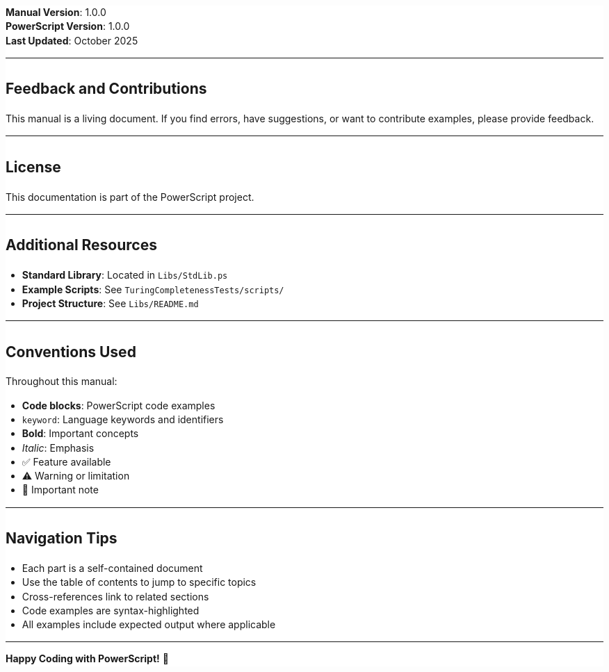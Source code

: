 **Manual Version**: 1.0.0  
**PowerScript Version**: 1.0.0  
**Last Updated**: October 2025  

---

## Feedback and Contributions

This manual is a living document. If you find errors, have suggestions, or want to contribute examples, please provide feedback.

---

## License

This documentation is part of the PowerScript project.

---

## Additional Resources

- **Standard Library**: Located in `Libs/StdLib.ps`
- **Example Scripts**: See `TuringCompletenessTests/scripts/`
- **Project Structure**: See `Libs/README.md`

---

## Conventions Used

Throughout this manual:

- **Code blocks**: PowerScript code examples
- `keyword`: Language keywords and identifiers
- **Bold**: Important concepts
- *Italic*: Emphasis
- ✅ Feature available
- ⚠️ Warning or limitation
- 📌 Important note

---

## Navigation Tips

- Each part is a self-contained document
- Use the table of contents to jump to specific topics
- Cross-references link to related sections
- Code examples are syntax-highlighted
- All examples include expected output where applicable

---

**Happy Coding with PowerScript!** 🚀
